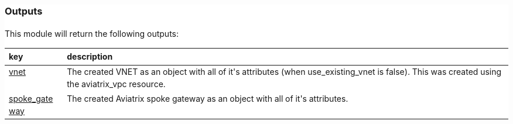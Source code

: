 ### Outputs
This module will return the following outputs:

key | description
:---|:---
[vnet](https://registry.terraform.io/providers/AviatrixSystems/aviatrix/latest/docs/resources/aviatrix_vpc) | The created VNET as an object with all of it's attributes (when use_existing_vnet is false). This was created using the aviatrix_vpc resource.
[spoke_gateway](https://registry.terraform.io/providers/AviatrixSystems/aviatrix/latest/docs/resources/aviatrix_spoke_gateway) | The created Aviatrix spoke gateway as an object with all of it's attributes.

